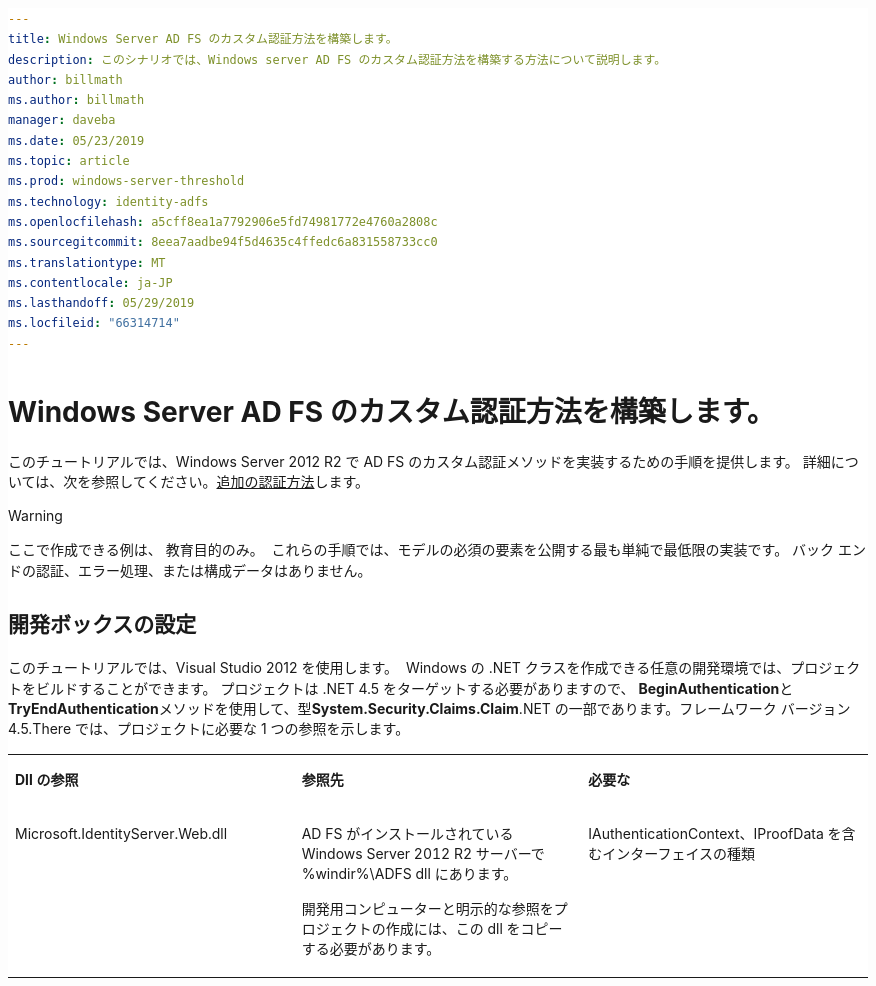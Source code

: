```yaml
---
title: Windows Server AD FS のカスタム認証方法を構築します。
description: このシナリオでは、Windows server AD FS のカスタム認証方法を構築する方法について説明します。
author: billmath
ms.author: billmath
manager: daveba
ms.date: 05/23/2019
ms.topic: article
ms.prod: windows-server-threshold
ms.technology: identity-adfs
ms.openlocfilehash: a5cff8ea1a7792906e5fd74981772e4760a2808c
ms.sourcegitcommit: 8eea7aadbe94f5d4635c4ffedc6a831558733cc0
ms.translationtype: MT
ms.contentlocale: ja-JP
ms.lasthandoff: 05/29/2019
ms.locfileid: "66314714"
---
```

# <a name="build-a-custom-authentication-method-for-ad-fs-in-windows-server"></a>Windows Server AD FS のカスタム認証方法を構築します。

このチュートリアルでは、Windows Server 2012 R2 で AD FS のカスタム認証メソッドを実装するための手順を提供します。 詳細については、次を参照してください。[追加の認証方法](https://msdn.microsoft.com/en-us/library/dn758113\(v=msdn.10\))します。


> [!WARNING]
> ここで作成できる例は、&nbsp;教育目的のみ。 &nbsp;これらの手順では、モデルの必須の要素を公開する最も単純で最低限の実装です。&nbsp;バック エンドの認証、エラー処理、または構成データはありません。 
> <P></P>



## <a name="setting-up-the-development-box"></a>開発ボックスの設定

このチュートリアルでは、Visual Studio 2012 を使用します。  Windows の .NET クラスを作成できる任意の開発環境では、プロジェクトをビルドすることができます。 プロジェクトは .NET 4.5 をターゲットする必要がありますので、 **BeginAuthentication**と**TryEndAuthentication**メソッドを使用して、型**System.Security.Claims.Claim**.NET の一部であります。フレームワーク バージョン 4.5.There では、プロジェクトに必要な 1 つの参照を示します。


<table>
<colgroup>
<col style="width: 33%" />
<col style="width: 33%" />
<col style="width: 33%" />
</colgroup>
<tbody>
<tr class="odd">
<td><p><strong>Dll の参照</strong></p></td>
<td><p><strong>参照先</strong></p></td>
<td><p><strong>必要な</strong></p></td>
</tr>
<tr class="even">
<td><p>Microsoft.IdentityServer.Web.dll</p></td>
<td><p>AD FS がインストールされている Windows Server 2012 R2 サーバーで %windir%\ADFS dll にあります。</p>
<p></p>
<p>開発用コンピューターと明示的な参照をプロジェクトの作成には、この dll をコピーする必要があります。</p></td>
<td><p>IAuthenticationContext、IProofData を含むインターフェイスの種類</p></td>
</tr>
</tbody>
</table>
